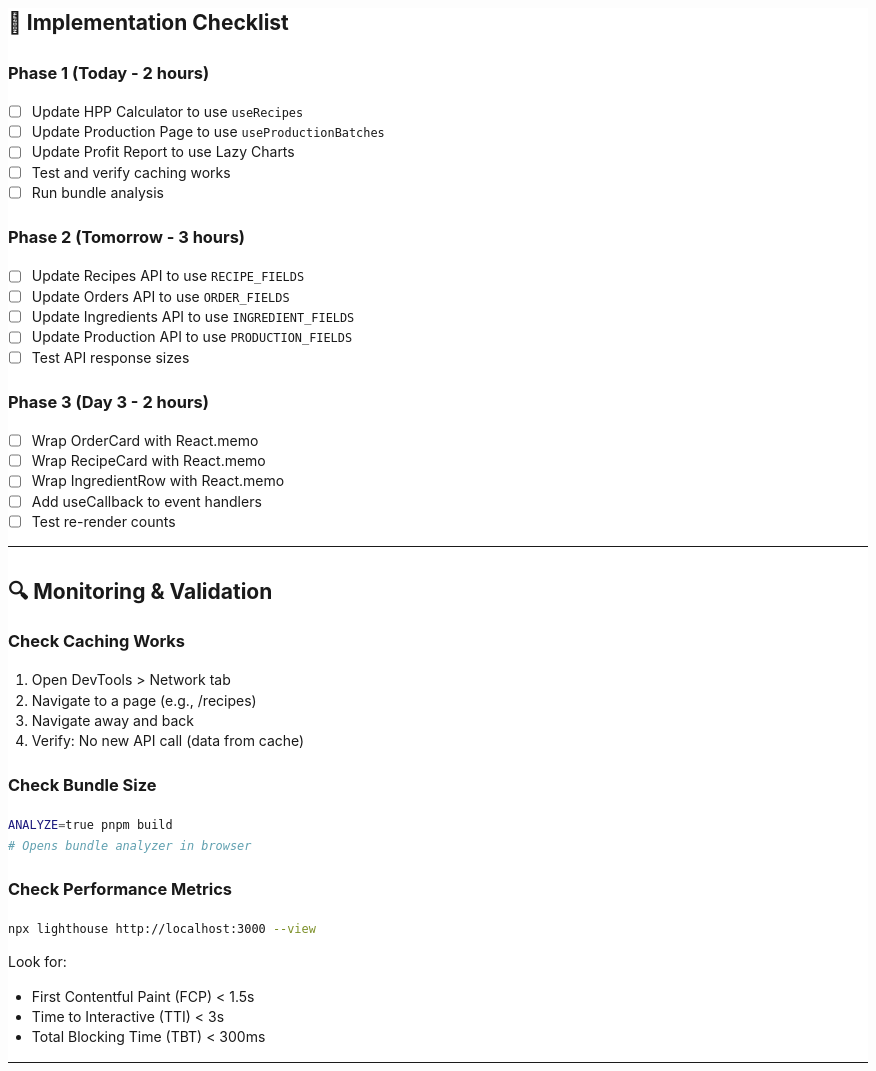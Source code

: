 
## 📝 Implementation Checklist

### Phase 1 (Today - 2 hours)
- [ ] Update HPP Calculator to use `useRecipes`
- [ ] Update Production Page to use `useProductionBatches`
- [ ] Update Profit Report to use Lazy Charts
- [ ] Test and verify caching works
- [ ] Run bundle analysis

### Phase 2 (Tomorrow - 3 hours)
- [ ] Update Recipes API to use `RECIPE_FIELDS`
- [ ] Update Orders API to use `ORDER_FIELDS`
- [ ] Update Ingredients API to use `INGREDIENT_FIELDS`
- [ ] Update Production API to use `PRODUCTION_FIELDS`
- [ ] Test API response sizes

### Phase 3 (Day 3 - 2 hours)
- [ ] Wrap OrderCard with React.memo
- [ ] Wrap RecipeCard with React.memo
- [ ] Wrap IngredientRow with React.memo
- [ ] Add useCallback to event handlers
- [ ] Test re-render counts

---

## 🔍 Monitoring & Validation

### Check Caching Works
1. Open DevTools > Network tab
2. Navigate to a page (e.g., /recipes)
3. Navigate away and back
4. Verify: No new API call (data from cache)

### Check Bundle Size
```bash
ANALYZE=true pnpm build
# Opens bundle analyzer in browser
```

### Check Performance Metrics
```bash
npx lighthouse http://localhost:3000 --view
```

Look for:
- First Contentful Paint (FCP) < 1.5s
- Time to Interactive (TTI) < 3s
- Total Blocking Time (TBT) < 300ms

---